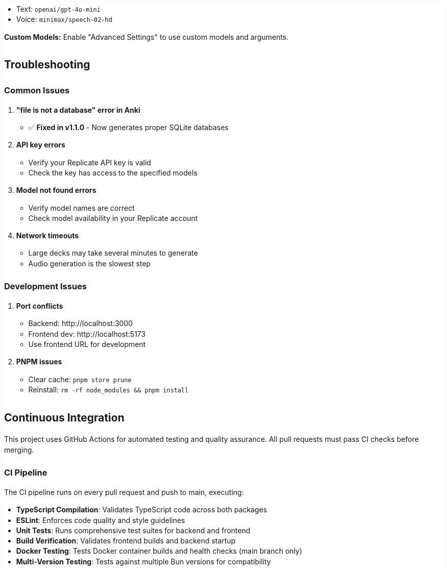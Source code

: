 - Text: `openai/gpt-4o-mini`
- Voice: `minimax/speech-02-hd`

**Custom Models:**
Enable "Advanced Settings" to use custom models and arguments.

## Troubleshooting

### Common Issues

1. **"file is not a database" error in Anki**

   - ✅ **Fixed in v1.1.0** - Now generates proper SQLite databases

2. **API key errors**

   - Verify your Replicate API key is valid
   - Check the key has access to the specified models

3. **Model not found errors**

   - Verify model names are correct
   - Check model availability in your Replicate account

4. **Network timeouts**
   - Large decks may take several minutes to generate
   - Audio generation is the slowest step

### Development Issues

1. **Port conflicts**

   - Backend: http://localhost:3000
   - Frontend dev: http://localhost:5173
   - Use frontend URL for development

2. **PNPM issues**
   - Clear cache: `pnpm store prune`
   - Reinstall: `rm -rf node_modules && pnpm install`

## Continuous Integration

This project uses GitHub Actions for automated testing and quality assurance. All pull requests must pass CI checks before merging.

### CI Pipeline

The CI pipeline runs on every pull request and push to main, executing:

- **TypeScript Compilation**: Validates TypeScript code across both packages
- **ESLint**: Enforces code quality and style guidelines  
- **Unit Tests**: Runs comprehensive test suites for backend and frontend
- **Build Verification**: Validates frontend builds and backend startup
- **Docker Testing**: Tests Docker container builds and health checks (main branch only)
- **Multi-Version Testing**: Tests against multiple Bun versions for compatibility

